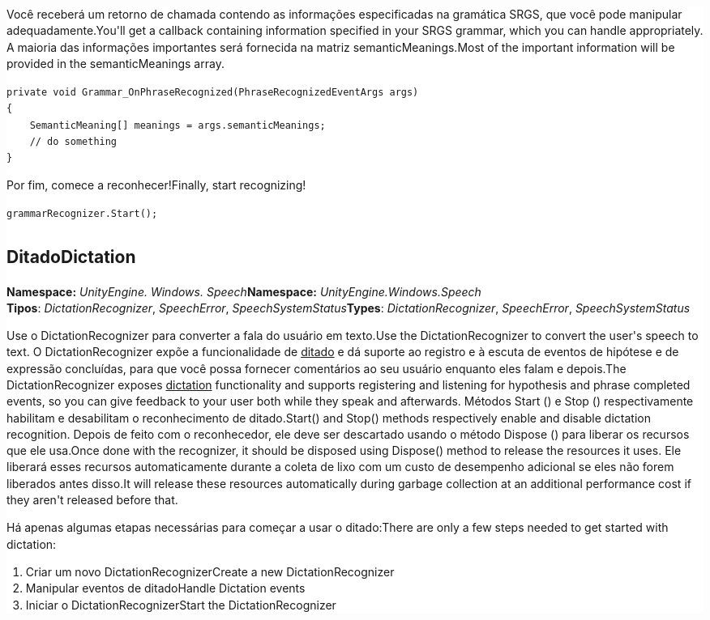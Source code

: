 <span data-ttu-id="2b8cf-142">Você receberá um retorno de chamada contendo as informações especificadas na gramática SRGS, que você pode manipular adequadamente.</span><span class="sxs-lookup"><span data-stu-id="2b8cf-142">You'll get a callback containing information specified in your SRGS grammar, which you can handle appropriately.</span></span> <span data-ttu-id="2b8cf-143">A maioria das informações importantes será fornecida na matriz semanticMeanings.</span><span class="sxs-lookup"><span data-stu-id="2b8cf-143">Most of the important information will be provided in the semanticMeanings array.</span></span>

```
private void Grammar_OnPhraseRecognized(PhraseRecognizedEventArgs args)
{
    SemanticMeaning[] meanings = args.semanticMeanings;
    // do something
}
```

<span data-ttu-id="2b8cf-144">Por fim, comece a reconhecer!</span><span class="sxs-lookup"><span data-stu-id="2b8cf-144">Finally, start recognizing!</span></span>

```
grammarRecognizer.Start();
```

## <a name="dictation"></a><span data-ttu-id="2b8cf-145">Ditado</span><span class="sxs-lookup"><span data-stu-id="2b8cf-145">Dictation</span></span>

<span data-ttu-id="2b8cf-146">**Namespace:** *UnityEngine. Windows. Speech*</span><span class="sxs-lookup"><span data-stu-id="2b8cf-146">**Namespace:** *UnityEngine.Windows.Speech*</span></span><br>
<span data-ttu-id="2b8cf-147">**Tipos**: *DictationRecognizer*, *SpeechError*, *SpeechSystemStatus*</span><span class="sxs-lookup"><span data-stu-id="2b8cf-147">**Types**: *DictationRecognizer*, *SpeechError*, *SpeechSystemStatus*</span></span>

<span data-ttu-id="2b8cf-148">Use o DictationRecognizer para converter a fala do usuário em texto.</span><span class="sxs-lookup"><span data-stu-id="2b8cf-148">Use the DictationRecognizer to convert the user's speech to text.</span></span> <span data-ttu-id="2b8cf-149">O DictationRecognizer expõe a funcionalidade de [ditado](../../design/voice-input.md#dictation) e dá suporte ao registro e à escuta de eventos de hipótese e de expressão concluídas, para que você possa fornecer comentários ao seu usuário enquanto eles falam e depois.</span><span class="sxs-lookup"><span data-stu-id="2b8cf-149">The DictationRecognizer exposes [dictation](../../design/voice-input.md#dictation) functionality and supports registering and listening for hypothesis and phrase completed events, so you can give feedback to your user both while they speak and afterwards.</span></span> <span data-ttu-id="2b8cf-150">Métodos Start () e Stop () respectivamente habilitam e desabilitam o reconhecimento de ditado.</span><span class="sxs-lookup"><span data-stu-id="2b8cf-150">Start() and Stop() methods respectively enable and disable dictation recognition.</span></span> <span data-ttu-id="2b8cf-151">Depois de feito com o reconhecedor, ele deve ser descartado usando o método Dispose () para liberar os recursos que ele usa.</span><span class="sxs-lookup"><span data-stu-id="2b8cf-151">Once done with the recognizer, it should be disposed using Dispose() method to release the resources it uses.</span></span> <span data-ttu-id="2b8cf-152">Ele liberará esses recursos automaticamente durante a coleta de lixo com um custo de desempenho adicional se eles não forem liberados antes disso.</span><span class="sxs-lookup"><span data-stu-id="2b8cf-152">It will release these resources automatically during garbage collection at an additional performance cost if they aren't released before that.</span></span>

<span data-ttu-id="2b8cf-153">Há apenas algumas etapas necessárias para começar a usar o ditado:</span><span class="sxs-lookup"><span data-stu-id="2b8cf-153">There are only a few steps needed to get started with dictation:</span></span>
1. <span data-ttu-id="2b8cf-154">Criar um novo DictationRecognizer</span><span class="sxs-lookup"><span data-stu-id="2b8cf-154">Create a new DictationRecognizer</span></span>
2. <span data-ttu-id="2b8cf-155">Manipular eventos de ditado</span><span class="sxs-lookup"><span data-stu-id="2b8cf-155">Handle Dictation events</span></span>
3. <span data-ttu-id="2b8cf-156">Iniciar o DictationRecognizer</span><span class="sxs-lookup"><span data-stu-id="2b8cf-156">Start the DictationRecognizer</span></span>
